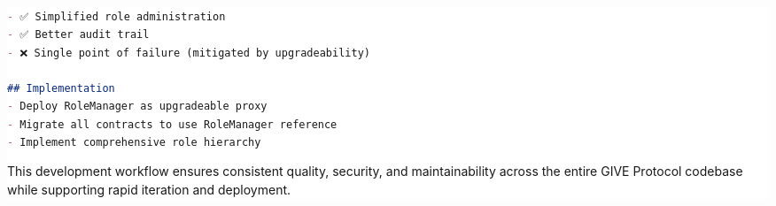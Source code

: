 ```markdown
- ✅ Simplified role administration  
- ✅ Better audit trail
- ❌ Single point of failure (mitigated by upgradeability)

## Implementation
- Deploy RoleManager as upgradeable proxy
- Migrate all contracts to use RoleManager reference
- Implement comprehensive role hierarchy
```

This development workflow ensures consistent quality, security, and maintainability across the entire GIVE Protocol codebase while supporting rapid iteration and deployment.